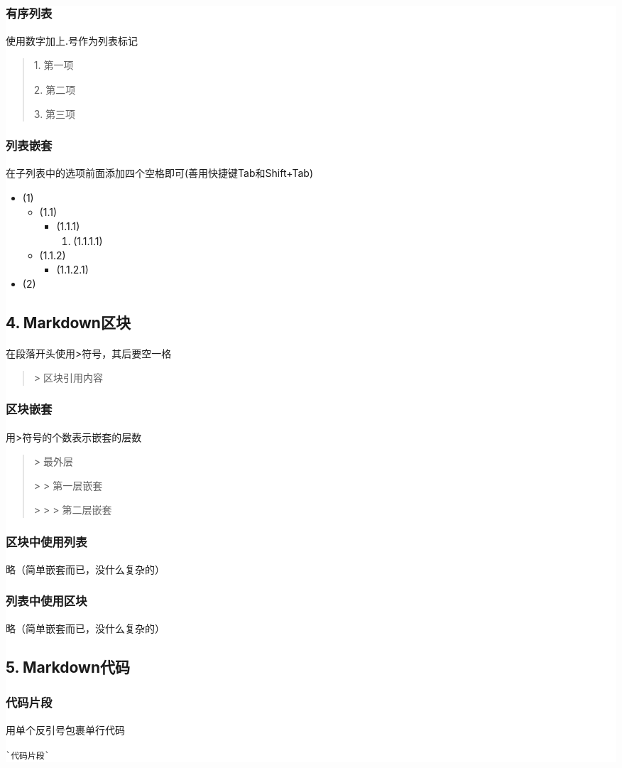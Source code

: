 ### 有序列表

使用数字加上.号作为列表标记

> 1\. 第一项
>
> 2\. 第二项
>
> 3\. 第三项

### 列表嵌套

在子列表中的选项前面添加四个空格即可(善用快捷键Tab和Shift+Tab)

- (1)
  - (1.1)
    - (1.1.1)
      1. (1.1.1.1)
  - (1.1.2)
    - (1.1.2.1)
- (2)

## 4. Markdown区块

在段落开头使用>符号，其后要空一格

> \> 区块引用内容

### 区块嵌套

用>符号的个数表示嵌套的层数

> \> 最外层
>
> \> \> 第一层嵌套
>
> \> \> \> 第二层嵌套

### 区块中使用列表

略（简单嵌套而已，没什么复杂的）

### 列表中使用区块

略（简单嵌套而已，没什么复杂的）

## 5. Markdown代码

### 代码片段

用单个反引号包裹单行代码

```
`代码片段`
```
